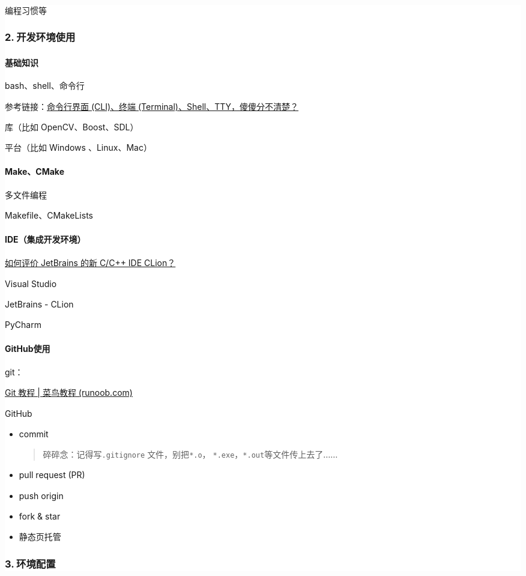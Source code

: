编程习惯等



### 2. 开发环境使用

#### 基础知识

bash、shell、命令行

参考链接：[命令行界面 (CLI)、终端 (Terminal)、Shell、TTY，傻傻分不清楚？](https://printempw.github.io/the-difference-between-cli-terminal-shell-tty/)



库（比如 OpenCV、Boost、SDL）

平台（比如 Windows 、Linux、Mac）



#### Make、CMake

多文件编程

Makefile、CMakeLists



#### IDE（集成开发环境）

[如何评价 JetBrains 的新 C/C++ IDE CLion？](https://www.zhihu.com/question/25259569)

Visual Studio

JetBrains - CLion

PyCharm



#### GitHub使用

git：

[Git 教程 | 菜鸟教程 (runoob.com)](https://www.runoob.com/git/git-tutorial.html)

GitHub

- commit 

  >  碎碎念：记得写`.gitignore` 文件，别把`*.o`， `*.exe`，`*.out`等文件传上去了……

- pull request (PR)

- push origin

- fork & star

- 静态页托管



### 3. 环境配置
